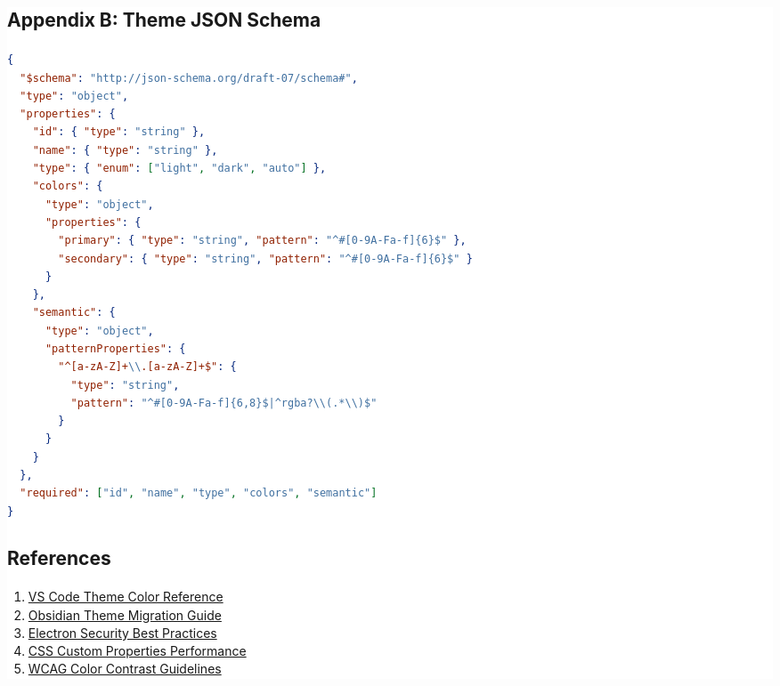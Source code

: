 ## Appendix B: Theme JSON Schema

```json
{
  "$schema": "http://json-schema.org/draft-07/schema#",
  "type": "object",
  "properties": {
    "id": { "type": "string" },
    "name": { "type": "string" },
    "type": { "enum": ["light", "dark", "auto"] },
    "colors": {
      "type": "object",
      "properties": {
        "primary": { "type": "string", "pattern": "^#[0-9A-Fa-f]{6}$" },
        "secondary": { "type": "string", "pattern": "^#[0-9A-Fa-f]{6}$" }
      }
    },
    "semantic": {
      "type": "object",
      "patternProperties": {
        "^[a-zA-Z]+\\.[a-zA-Z]+$": {
          "type": "string",
          "pattern": "^#[0-9A-Fa-f]{6,8}$|^rgba?\\(.*\\)$"
        }
      }
    }
  },
  "required": ["id", "name", "type", "colors", "semantic"]
}
```

## References

1. [VS Code Theme Color Reference](https://code.visualstudio.com/api/references/theme-color)
2. [Obsidian Theme Migration Guide](https://obsidian.md/blog/1-0-theme-migration-guide/)
3. [Electron Security Best Practices](https://www.electronjs.org/docs/latest/tutorial/security)
4. [CSS Custom Properties Performance](https://developer.mozilla.org/en-US/docs/Web/CSS/Using_CSS_custom_properties)
5. [WCAG Color Contrast Guidelines](https://www.w3.org/WAI/WCAG21/Understanding/contrast-minimum.html)
